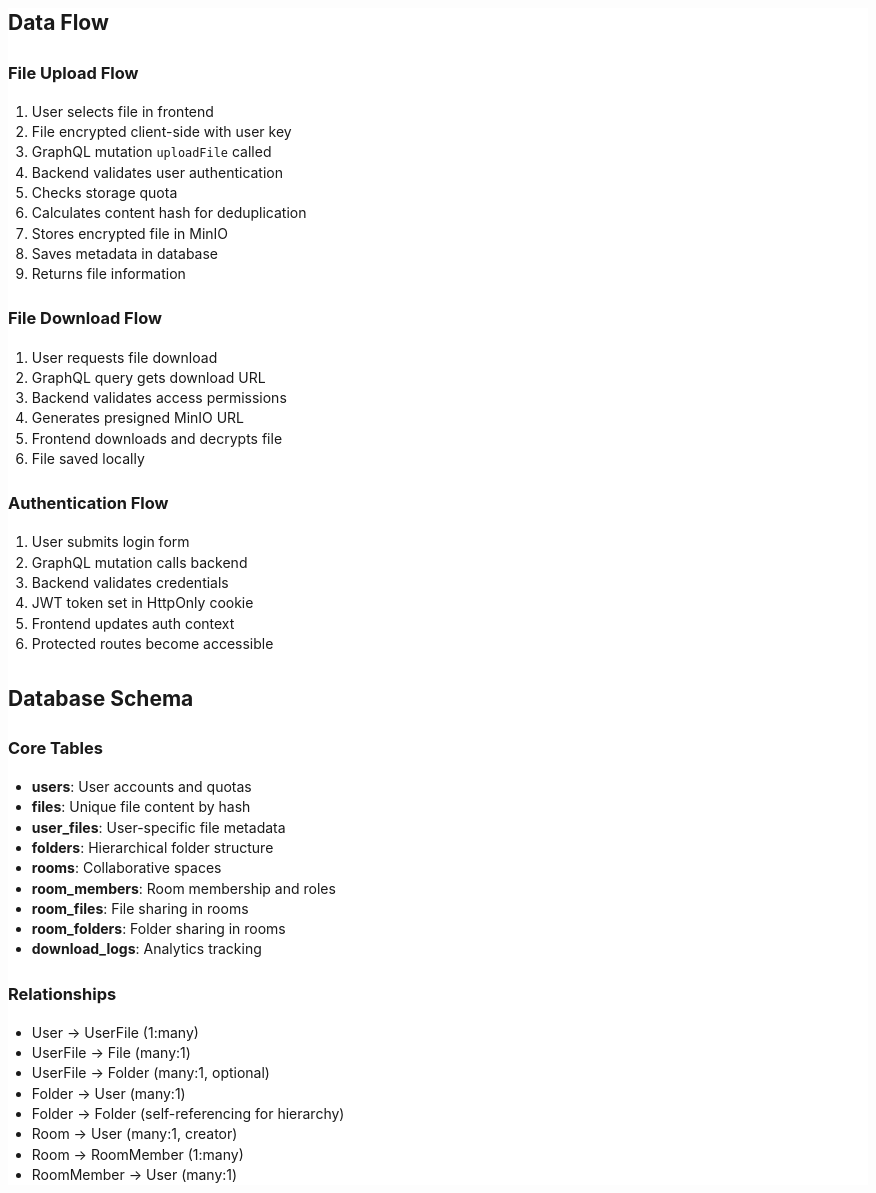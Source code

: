 ## Data Flow

### File Upload Flow
1. User selects file in frontend
2. File encrypted client-side with user key
3. GraphQL mutation `uploadFile` called
4. Backend validates user authentication
5. Checks storage quota
6. Calculates content hash for deduplication
7. Stores encrypted file in MinIO
8. Saves metadata in database
9. Returns file information

### File Download Flow
1. User requests file download
2. GraphQL query gets download URL
3. Backend validates access permissions
4. Generates presigned MinIO URL
5. Frontend downloads and decrypts file
6. File saved locally

### Authentication Flow
1. User submits login form
2. GraphQL mutation calls backend
3. Backend validates credentials
4. JWT token set in HttpOnly cookie
5. Frontend updates auth context
6. Protected routes become accessible

## Database Schema

### Core Tables
- **users**: User accounts and quotas
- **files**: Unique file content by hash
- **user_files**: User-specific file metadata
- **folders**: Hierarchical folder structure
- **rooms**: Collaborative spaces
- **room_members**: Room membership and roles
- **room_files**: File sharing in rooms
- **room_folders**: Folder sharing in rooms
- **download_logs**: Analytics tracking

### Relationships
- User → UserFile (1:many)
- UserFile → File (many:1)
- UserFile → Folder (many:1, optional)
- Folder → User (many:1)
- Folder → Folder (self-referencing for hierarchy)
- Room → User (many:1, creator)
- Room → RoomMember (1:many)
- RoomMember → User (many:1)
